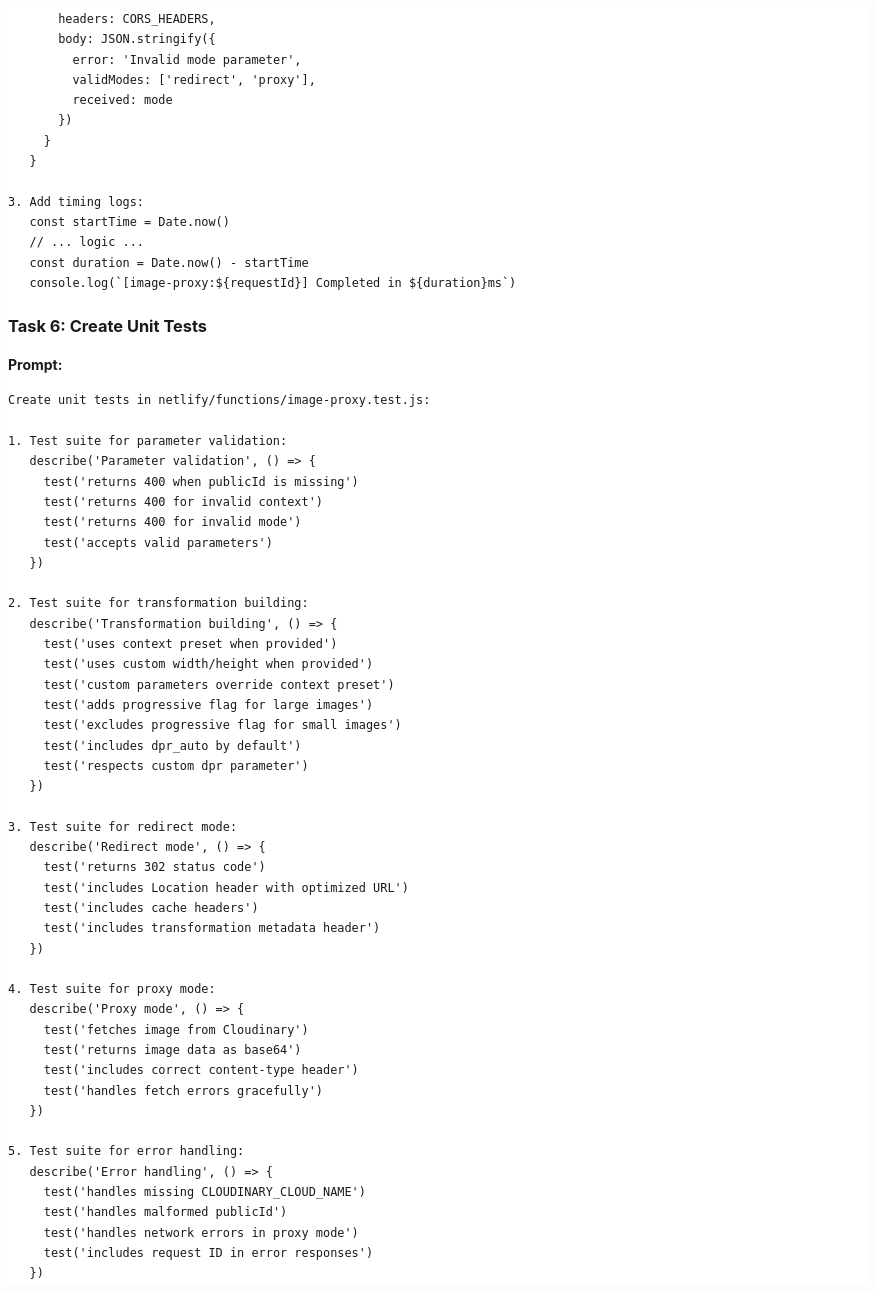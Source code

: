 ```
       headers: CORS_HEADERS,
       body: JSON.stringify({
         error: 'Invalid mode parameter',
         validModes: ['redirect', 'proxy'],
         received: mode
       })
     }
   }

3. Add timing logs:
   const startTime = Date.now()
   // ... logic ...
   const duration = Date.now() - startTime
   console.log(`[image-proxy:${requestId}] Completed in ${duration}ms`)
```

### Task 6: Create Unit Tests
**Prompt:**
```
Create unit tests in netlify/functions/image-proxy.test.js:

1. Test suite for parameter validation:
   describe('Parameter validation', () => {
     test('returns 400 when publicId is missing')
     test('returns 400 for invalid context')
     test('returns 400 for invalid mode')
     test('accepts valid parameters')
   })

2. Test suite for transformation building:
   describe('Transformation building', () => {
     test('uses context preset when provided')
     test('uses custom width/height when provided')
     test('custom parameters override context preset')
     test('adds progressive flag for large images')
     test('excludes progressive flag for small images')
     test('includes dpr_auto by default')
     test('respects custom dpr parameter')
   })

3. Test suite for redirect mode:
   describe('Redirect mode', () => {
     test('returns 302 status code')
     test('includes Location header with optimized URL')
     test('includes cache headers')
     test('includes transformation metadata header')
   })

4. Test suite for proxy mode:
   describe('Proxy mode', () => {
     test('fetches image from Cloudinary')
     test('returns image data as base64')
     test('includes correct content-type header')
     test('handles fetch errors gracefully')
   })

5. Test suite for error handling:
   describe('Error handling', () => {
     test('handles missing CLOUDINARY_CLOUD_NAME')
     test('handles malformed publicId')
     test('handles network errors in proxy mode')
     test('includes request ID in error responses')
   })
```